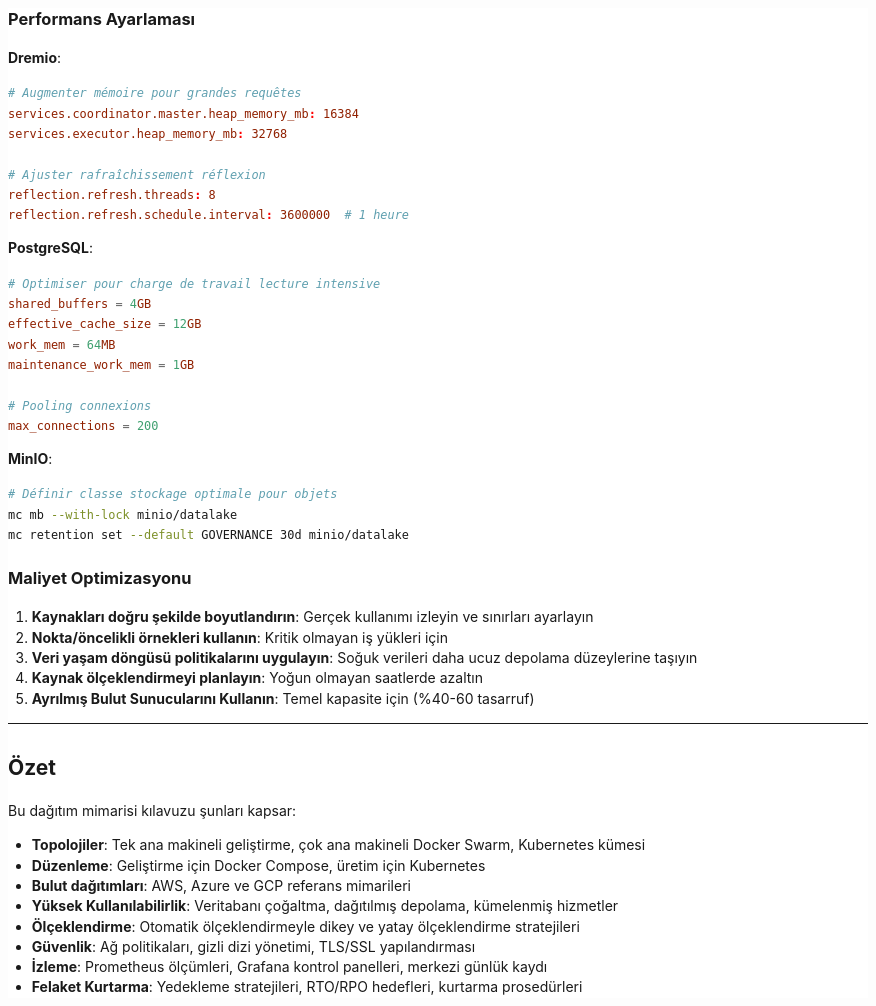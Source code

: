 ### Performans Ayarlaması

**Dremio**:
```conf
# Augmenter mémoire pour grandes requêtes
services.coordinator.master.heap_memory_mb: 16384
services.executor.heap_memory_mb: 32768

# Ajuster rafraîchissement réflexion
reflection.refresh.threads: 8
reflection.refresh.schedule.interval: 3600000  # 1 heure
```

**PostgreSQL**:
```conf
# Optimiser pour charge de travail lecture intensive
shared_buffers = 4GB
effective_cache_size = 12GB
work_mem = 64MB
maintenance_work_mem = 1GB

# Pooling connexions
max_connections = 200
```

**MinIO**:
```bash
# Définir classe stockage optimale pour objets
mc mb --with-lock minio/datalake
mc retention set --default GOVERNANCE 30d minio/datalake
```

### Maliyet Optimizasyonu

1. **Kaynakları doğru şekilde boyutlandırın**: Gerçek kullanımı izleyin ve sınırları ayarlayın
2. **Nokta/öncelikli örnekleri kullanın**: Kritik olmayan iş yükleri için
3. **Veri yaşam döngüsü politikalarını uygulayın**: Soğuk verileri daha ucuz depolama düzeylerine taşıyın
4. **Kaynak ölçeklendirmeyi planlayın**: Yoğun olmayan saatlerde azaltın
5. **Ayrılmış Bulut Sunucularını Kullanın**: Temel kapasite için (%40-60 tasarruf)

---

## Özet

Bu dağıtım mimarisi kılavuzu şunları kapsar:

- **Topolojiler**: Tek ana makineli geliştirme, çok ana makineli Docker Swarm, Kubernetes kümesi
- **Düzenleme**: Geliştirme için Docker Compose, üretim için Kubernetes
- **Bulut dağıtımları**: AWS, Azure ve GCP referans mimarileri
- **Yüksek Kullanılabilirlik**: Veritabanı çoğaltma, dağıtılmış depolama, kümelenmiş hizmetler
- **Ölçeklendirme**: Otomatik ölçeklendirmeyle dikey ve yatay ölçeklendirme stratejileri
- **Güvenlik**: Ağ politikaları, gizli dizi yönetimi, TLS/SSL yapılandırması
- **İzleme**: Prometheus ölçümleri, Grafana kontrol panelleri, merkezi günlük kaydı
- **Felaket Kurtarma**: Yedekleme stratejileri, RTO/RPO hedefleri, kurtarma prosedürleri
